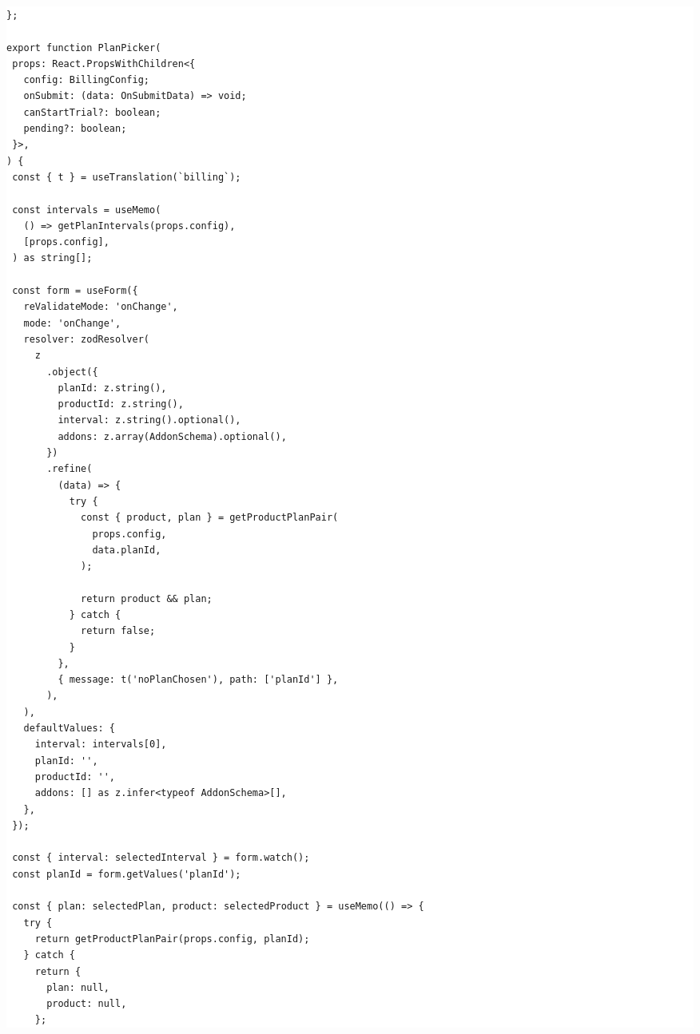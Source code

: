  ```tsx {% title="packages/billing/gateway/src/components/plan-picker.tsx" %}
};

export function PlanPicker(
  props: React.PropsWithChildren<{
    config: BillingConfig;
    onSubmit: (data: OnSubmitData) => void;
    canStartTrial?: boolean;
    pending?: boolean;
  }>,
) {
  const { t } = useTranslation(`billing`);

  const intervals = useMemo(
    () => getPlanIntervals(props.config),
    [props.config],
  ) as string[];

  const form = useForm({
    reValidateMode: 'onChange',
    mode: 'onChange',
    resolver: zodResolver(
      z
        .object({
          planId: z.string(),
          productId: z.string(),
          interval: z.string().optional(),
          addons: z.array(AddonSchema).optional(),
        })
        .refine(
          (data) => {
            try {
              const { product, plan } = getProductPlanPair(
                props.config,
                data.planId,
              );

              return product && plan;
            } catch {
              return false;
            }
          },
          { message: t('noPlanChosen'), path: ['planId'] },
        ),
    ),
    defaultValues: {
      interval: intervals[0],
      planId: '',
      productId: '',
      addons: [] as z.infer<typeof AddonSchema>[],
    },
  });

  const { interval: selectedInterval } = form.watch();
  const planId = form.getValues('planId');

  const { plan: selectedPlan, product: selectedProduct } = useMemo(() => {
    try {
      return getProductPlanPair(props.config, planId);
    } catch {
      return {
        plan: null,
        product: null,
      };
 ```